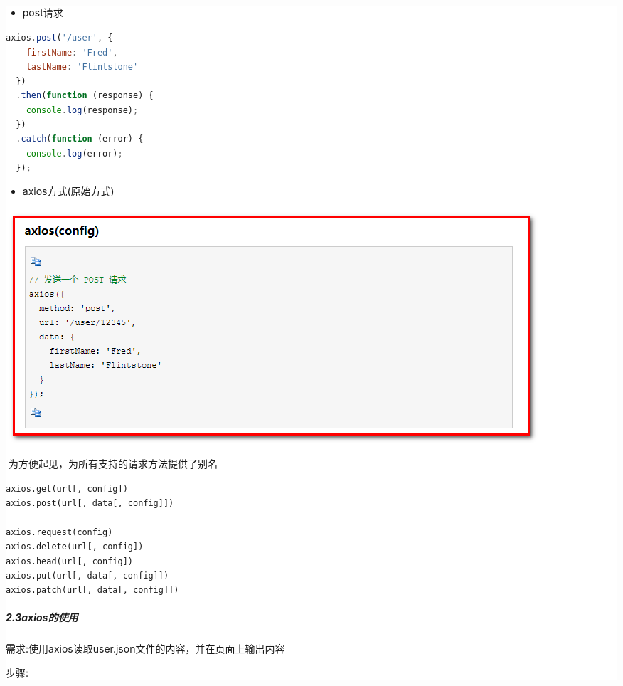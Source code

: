 + post请求

```js
axios.post('/user', {
    firstName: 'Fred',
    lastName: 'Flintstone'
  })
  .then(function (response) {
    console.log(response);
  })
  .catch(function (error) {
    console.log(error);
  });
```

+ axios方式(原始方式)

 ![1552553529807](./vue/1552553529807.png)



​    为方便起见，为所有支持的请求方法提供了别名

```
axios.get(url[, config])
axios.post(url[, data[, config]])

axios.request(config)
axios.delete(url[, config])
axios.head(url[, config])
axios.put(url[, data[, config]])
axios.patch(url[, data[, config]])
```

##### 2.3axios的使用

需求:使用axios读取user.json文件的内容，并在页面上输出内容

步骤:
